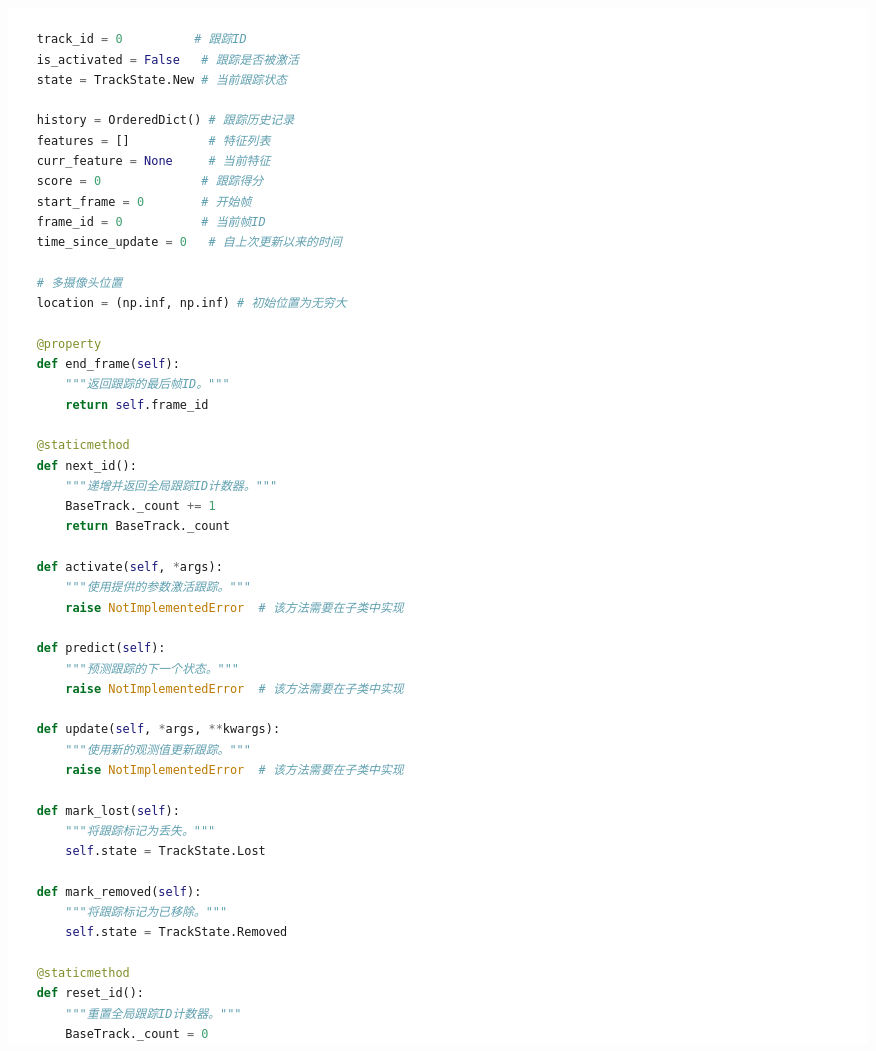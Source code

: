 ```python

    track_id = 0          # 跟踪ID
    is_activated = False   # 跟踪是否被激活
    state = TrackState.New # 当前跟踪状态

    history = OrderedDict() # 跟踪历史记录
    features = []           # 特征列表
    curr_feature = None     # 当前特征
    score = 0              # 跟踪得分
    start_frame = 0        # 开始帧
    frame_id = 0           # 当前帧ID
    time_since_update = 0   # 自上次更新以来的时间

    # 多摄像头位置
    location = (np.inf, np.inf) # 初始位置为无穷大

    @property
    def end_frame(self):
        """返回跟踪的最后帧ID。"""
        return self.frame_id

    @staticmethod
    def next_id():
        """递增并返回全局跟踪ID计数器。"""
        BaseTrack._count += 1
        return BaseTrack._count

    def activate(self, *args):
        """使用提供的参数激活跟踪。"""
        raise NotImplementedError  # 该方法需要在子类中实现

    def predict(self):
        """预测跟踪的下一个状态。"""
        raise NotImplementedError  # 该方法需要在子类中实现

    def update(self, *args, **kwargs):
        """使用新的观测值更新跟踪。"""
        raise NotImplementedError  # 该方法需要在子类中实现

    def mark_lost(self):
        """将跟踪标记为丢失。"""
        self.state = TrackState.Lost

    def mark_removed(self):
        """将跟踪标记为已移除。"""
        self.state = TrackState.Removed

    @staticmethod
    def reset_id():
        """重置全局跟踪ID计数器。"""
        BaseTrack._count = 0
```
